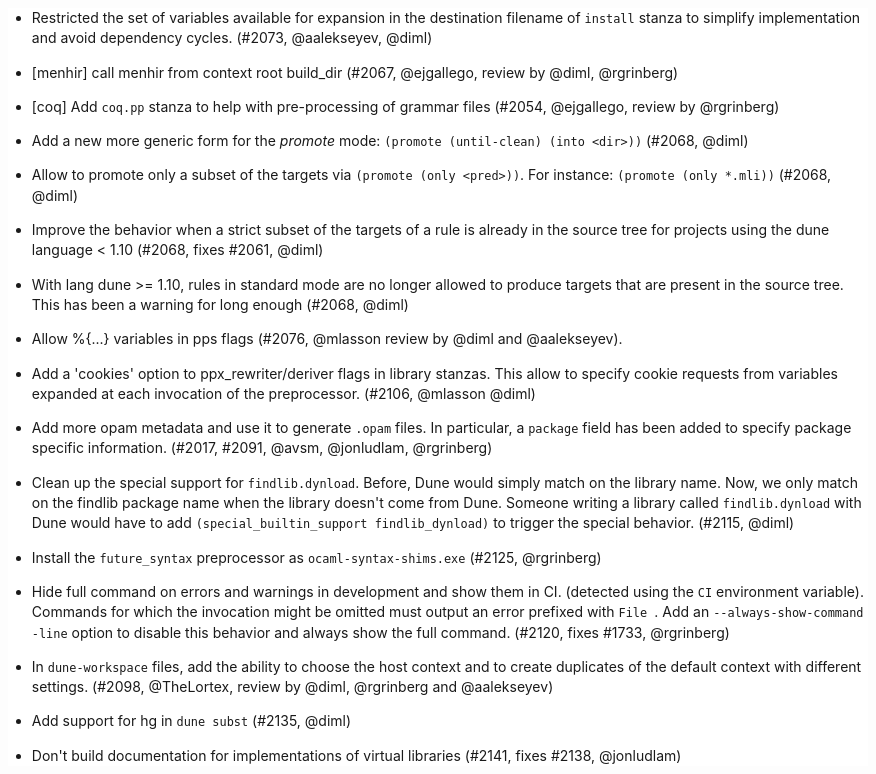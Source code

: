 - Restricted the set of variables available for expansion in the destination
  filename of `install` stanza to simplify implementation and avoid dependency
  cycles. (#2073, @aalekseyev, @diml)

- [menhir] call menhir from context root build_dir (#2067, @ejgallego,
  review by @diml, @rgrinberg)

- [coq] Add `coq.pp` stanza to help with pre-processing of grammar
  files (#2054, @ejgallego, review by @rgrinberg)

- Add a new more generic form for the *promote* mode: `(promote
  (until-clean) (into <dir>))` (#2068, @diml)

- Allow to promote only a subset of the targets via `(promote (only
  <pred>))`. For instance: `(promote (only *.mli))` (#2068, @diml)

- Improve the behavior when a strict subset of the targets of a rule is already
  in the source tree for projects using the dune language < 1.10 (#2068, fixes
  #2061, @diml)

- With lang dune >= 1.10, rules in standard mode are no longer allowed to
  produce targets that are present in the source tree. This has been a warning
  for long enough (#2068, @diml)

- Allow %{...} variables in pps flags (#2076, @mlasson review by @diml and
  @aalekseyev).

- Add a 'cookies' option to ppx_rewriter/deriver flags in library stanzas. This
  allow to specify cookie requests from variables expanded at each invocation of
  the preprocessor. (#2106, @mlasson @diml)

- Add more opam metadata and use it to generate `.opam` files. In particular, a
  `package` field has been added to specify package specific information.
  (#2017, #2091, @avsm, @jonludlam, @rgrinberg)

- Clean up the special support for `findlib.dynload`. Before, Dune would simply
  match on the library name. Now, we only match on the findlib package name when
  the library doesn't come from Dune. Someone writing a library called
  `findlib.dynload` with Dune would have to add `(special_builtin_support
  findlib_dynload)` to trigger the special behavior. (#2115, @diml)

- Install the `future_syntax` preprocessor as `ocaml-syntax-shims.exe` (#2125,
  @rgrinberg)

- Hide full command on errors and warnings in development and show them in CI.
  (detected using the `CI` environment variable). Commands for which the
  invocation might be omitted must output an error prefixed with `File `. Add an
  `--always-show-command-line` option to disable this behavior and always show
  the full command. (#2120, fixes #1733, @rgrinberg)

- In `dune-workspace` files, add the ability to choose the host context and to
  create duplicates of the default context with different settings. (#2098,
  @TheLortex, review by @diml, @rgrinberg and @aalekseyev)

- Add support for hg in `dune subst` (#2135, @diml)

- Don't build documentation for implementations of virtual libraries (#2141,
  fixes #2138, @jonludlam)
